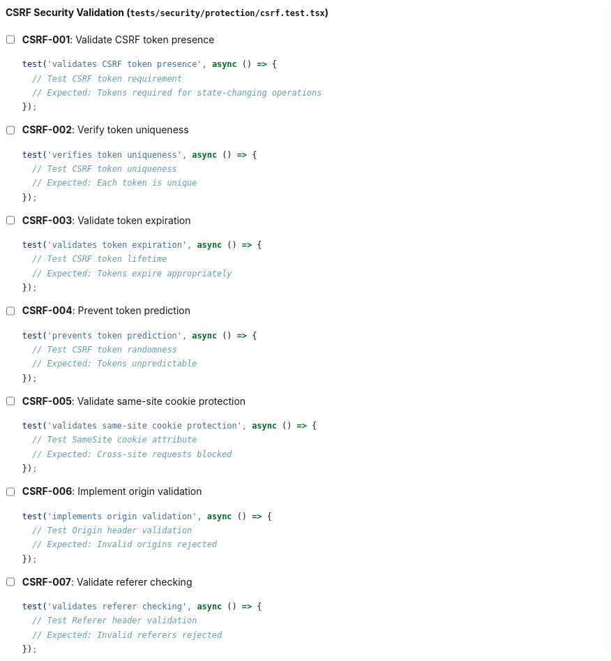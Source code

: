 #### CSRF Security Validation (`tests/security/protection/csrf.test.tsx`)

- [ ] **CSRF-001**: Validate CSRF token presence
  ```typescript
  test('validates CSRF token presence', async () => {
    // Test CSRF token requirement
    // Expected: Tokens required for state-changing operations
  });
  ```

- [ ] **CSRF-002**: Verify token uniqueness
  ```typescript
  test('verifies token uniqueness', async () => {
    // Test CSRF token uniqueness
    // Expected: Each token is unique
  });
  ```

- [ ] **CSRF-003**: Validate token expiration
  ```typescript
  test('validates token expiration', async () => {
    // Test CSRF token lifetime
    // Expected: Tokens expire appropriately
  });
  ```

- [ ] **CSRF-004**: Prevent token prediction
  ```typescript
  test('prevents token prediction', async () => {
    // Test CSRF token randomness
    // Expected: Tokens unpredictable
  });
  ```

- [ ] **CSRF-005**: Validate same-site cookie protection
  ```typescript
  test('validates same-site cookie protection', async () => {
    // Test SameSite cookie attribute
    // Expected: Cross-site requests blocked
  });
  ```

- [ ] **CSRF-006**: Implement origin validation
  ```typescript
  test('implements origin validation', async () => {
    // Test Origin header validation
    // Expected: Invalid origins rejected
  });
  ```

- [ ] **CSRF-007**: Validate referer checking
  ```typescript
  test('validates referer checking', async () => {
    // Test Referer header validation
    // Expected: Invalid referers rejected
  });
  ```
